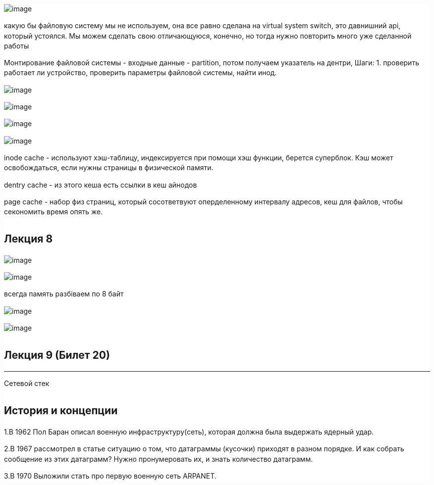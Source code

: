 
![image](https://user-images.githubusercontent.com/79725120/214022629-ded95ba3-e893-436a-98f1-0c976c765b59.png)

какую бы файловую систему мы не используем, она все равно сделана на virtual system switch, это давнишний api, который устоялся. Мы можем сделать свою отличающуюся, конечно, но тогда нужно повторить много уже сделанной работы 

Монтирование файловой системы - входные данные - partition, потом получаем указатель на дентри, Шаги: 1. проверить работает ли устройство, проверить параметры файловой системы, найти инод.

![image](https://user-images.githubusercontent.com/79725120/214023688-d688f745-6564-4b4c-bfab-195f464c32aa.png)

![image](https://user-images.githubusercontent.com/79725120/214023738-d726eaec-d253-4066-887e-ad2f16397637.png)

![image](https://user-images.githubusercontent.com/79725120/214023815-1104d17d-2f82-4a82-8dc2-eccb211f29c3.png)

![image](https://user-images.githubusercontent.com/79725120/214023925-21ecddf9-1efe-4c41-a4d6-e9a2732deac5.png)

inode cache - используют хэш-таблицу, индексируется при помощи хэш функции, берется суперблок. Кэш может освобождаться, если нужны страницы в физической памяти.

dentry cache - из этого кеша  есть ссылки в кеш айнодов

page cache - набор физ страниц, который сосответвуют оперделенному интервалу адресов, кеш для файлов, чтобы секономить время опять же.
 
## Лекция 8

![image](https://user-images.githubusercontent.com/79725120/214029917-758aa93f-c7f0-4ece-8d58-dd5ec0c8fe55.png)

![image](https://user-images.githubusercontent.com/79725120/214032172-1610bcde-1ecb-451f-a759-eae523f8a0f5.png)

всегда память разбіваем по 8 байт

![image](https://user-images.githubusercontent.com/79725120/214032549-5c3aee90-981c-466a-b0e8-ef411bebf3fa.png)

![image](https://user-images.githubusercontent.com/79725120/214032751-d0bd5399-e3a5-4425-92b6-a8e326264a4f.png)



## Лекция 9 (Билет 20)
____________
Сетевой стек

История и концепции
---

1.В 1962 Пол Баран описал военную инфраструктуру(сеть), которая должна была выдержать ядерный удар.

2.В 1967 рассмотрел в статье ситуацию о том, что датаграммы (кусочки) приходят в разном порядке. И как собрать сообщение из этих датаграмм? Нужно пронумеровать их, и знать количество датаграмм.

3.В 1970 Выложили стать про первую военную сеть ARPANET.
